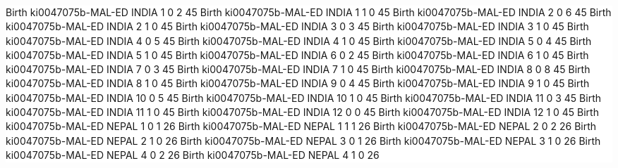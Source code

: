 Birth       ki0047075b-MAL-ED          INDIA                          1                0        2      45
Birth       ki0047075b-MAL-ED          INDIA                          1                1        0      45
Birth       ki0047075b-MAL-ED          INDIA                          2                0        6      45
Birth       ki0047075b-MAL-ED          INDIA                          2                1        0      45
Birth       ki0047075b-MAL-ED          INDIA                          3                0        3      45
Birth       ki0047075b-MAL-ED          INDIA                          3                1        0      45
Birth       ki0047075b-MAL-ED          INDIA                          4                0        5      45
Birth       ki0047075b-MAL-ED          INDIA                          4                1        0      45
Birth       ki0047075b-MAL-ED          INDIA                          5                0        4      45
Birth       ki0047075b-MAL-ED          INDIA                          5                1        0      45
Birth       ki0047075b-MAL-ED          INDIA                          6                0        2      45
Birth       ki0047075b-MAL-ED          INDIA                          6                1        0      45
Birth       ki0047075b-MAL-ED          INDIA                          7                0        3      45
Birth       ki0047075b-MAL-ED          INDIA                          7                1        0      45
Birth       ki0047075b-MAL-ED          INDIA                          8                0        8      45
Birth       ki0047075b-MAL-ED          INDIA                          8                1        0      45
Birth       ki0047075b-MAL-ED          INDIA                          9                0        4      45
Birth       ki0047075b-MAL-ED          INDIA                          9                1        0      45
Birth       ki0047075b-MAL-ED          INDIA                          10               0        5      45
Birth       ki0047075b-MAL-ED          INDIA                          10               1        0      45
Birth       ki0047075b-MAL-ED          INDIA                          11               0        3      45
Birth       ki0047075b-MAL-ED          INDIA                          11               1        0      45
Birth       ki0047075b-MAL-ED          INDIA                          12               0        0      45
Birth       ki0047075b-MAL-ED          INDIA                          12               1        0      45
Birth       ki0047075b-MAL-ED          NEPAL                          1                0        1      26
Birth       ki0047075b-MAL-ED          NEPAL                          1                1        1      26
Birth       ki0047075b-MAL-ED          NEPAL                          2                0        2      26
Birth       ki0047075b-MAL-ED          NEPAL                          2                1        0      26
Birth       ki0047075b-MAL-ED          NEPAL                          3                0        1      26
Birth       ki0047075b-MAL-ED          NEPAL                          3                1        0      26
Birth       ki0047075b-MAL-ED          NEPAL                          4                0        2      26
Birth       ki0047075b-MAL-ED          NEPAL                          4                1        0      26